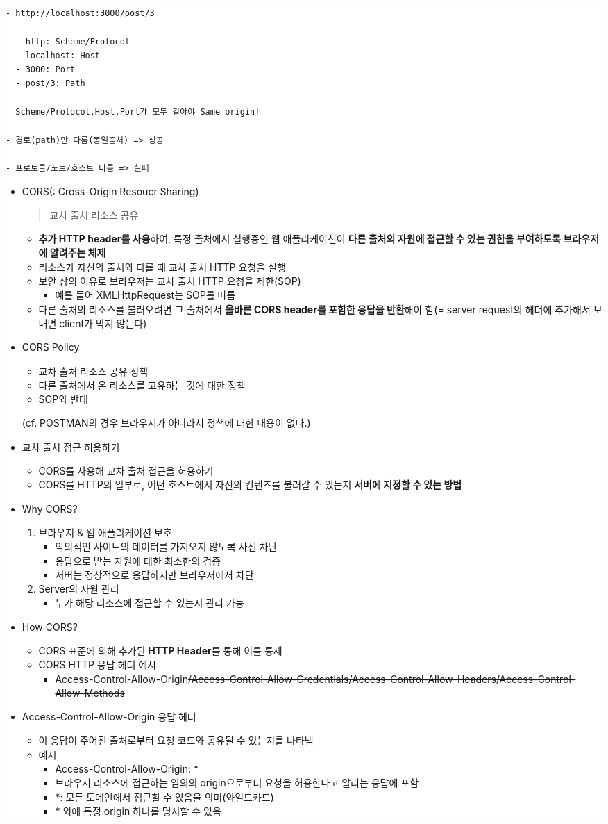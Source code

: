     - http://localhost:3000/post/3

      - http: Scheme/Protocol
      - localhost: Host
      - 3000: Port
      - post/3: Path

      Scheme/Protocol,Host,Port가 모두 같아야 Same origin!

    - 경로(path)만 다름(동일출처) => 성공

    - 프로토콜/포트/호스트 다름 => 실패

- CORS(: Cross-Origin Resoucr Sharing)

  > 교차 출처 리소스 공유

  - **추가 HTTP header를 사용**하여, 특정 출처에서 실행중인 웹 애플리케이션이 **다른 출처의 자원에 접근할 수 있는 권한을 부여하도록 브라우저에 알려주는 체제**
  - 리소스가 자신의 출처와 다를 때 교차 출처 HTTP 요청을 실행
  - 보안 상의 이유로 브라우저는 교차 출처 HTTP 요청을 제한(SOP)
    - 예를 들어 XMLHttpRequest는 SOP를 따름
  - 다른 출처의 리소스를 불러오려면 그 출처에서 **올바른 CORS header를 포함한 응답을 반환**해야 함(= server request의 헤더에 추가해서 보내면 client가 막지 않는다)

- CORS Policy

  - 교차 출처 리소스 공유 정책
  - 다른 출처에서 온 리소스를 고유하는 것에 대한 정책
  - SOP와 반대

  (cf. POSTMAN의 경우 브라우저가 아니라서 정책에 대한 내용이 없다.)

- 교차 출처 접근 허용하기

  - CORS를 사용해 교차 출처 접근을 허용하기
  - CORS를 HTTP의 일부로, 어떤 호스트에서 자신의 컨텐츠를 불러갈 수 있는지 **서버에 지정할 수 있는 방법**

- Why CORS?

  1. 브라우저 & 웹 애플리케이션 보호
     - 악의적인 사이트의 데이터를 가져오지 않도록 사전 차단
     - 응답으로 받는 자원에 대한 최소한의 검증
     - 서버는 정상적으로 응답하지만 브라우저에서 차단
  2. Server의 자원 관리
     - 누가 해당 리소스에 접근할 수 있는지 관리 가능

- How CORS?

  - CORS 표준에 의해 추가된 **HTTP Header**를 통해 이를 통제
  - CORS HTTP 응답 헤더 예시
    - Access-Control-Allow-Origin~~/Access-Control-Allow-Credentials/Access-Control-Allow-Headers/Access-Control-Allow-Methods~~

- Access-Control-Allow-Origin 응답 헤더

  - 이 응답이 주어진 출처로부터 요청 코드와 공유될 수 있는지를 나타냄
  - 예시
    - Access-Control-Allow-Origin: *
    - 브라우저 리소스에 접근하는 임의의 origin으로부터 요청을 허용한다고 알리는 응답에 포함
    - *: 모든 도메인에서 접근할 수 있음을 의미(와일드카드)
    - \* 외에 특정 origin 하나를 명시할 수 있음
